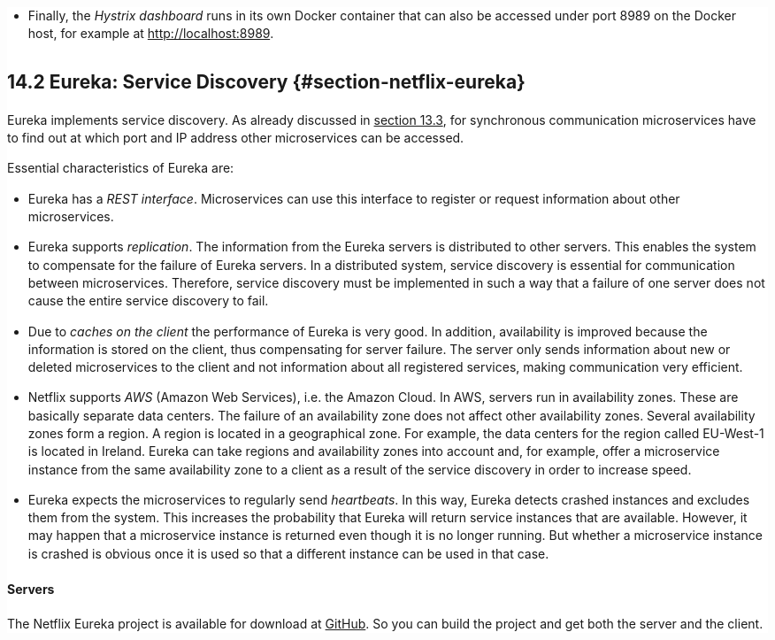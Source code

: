 * Finally, the *Hystrix dashboard* runs in its own Docker container
that can also be accessed under port 8989 on the Docker host, for
example at <http://localhost:8989>.

## 14.2 Eureka: Service Discovery {#section-netflix-eureka}

Eureka implements service discovery. As already discussed in
[section 13.3](#section-synchron-herausforderungen), for synchronous
communication microservices have to find out at which port and IP
address other microservices can be accessed.

Essential characteristics of Eureka are:

* Eureka has a *REST interface*. Microservices can use this interface
to register or request information about other microservices.

* Eureka supports *replication*. The information from the Eureka
servers is distributed to other servers. This enables the system to
compensate for the failure of Eureka servers. In a distributed system,
service discovery is essential for communication between
microservices. Therefore, service discovery must be implemented in
such a way that a failure of one server does not cause the entire
service discovery to fail.

* Due to *caches on the client* the performance of Eureka is very
good. In addition, availability is improved because the information is
stored on the client, thus compensating for server failure. The server
only sends information about new or deleted microservices to the
client and not information about all registered services, making
communication very efficient.

* Netflix supports *AWS* (Amazon Web Services), i.e. the Amazon Cloud.
In AWS, servers run in availability zones. These are basically
separate data centers. The failure of an availability zone does not
affect other availability zones. Several availability zones form a
region. A region is located in a geographical zone. For example, the
data centers for the region called EU-West-1 is located in 
Ireland. Eureka can take regions and availability zones into account
and, for example, offer a microservice instance from the same
availability zone to a client as a result of the service discovery in
order to increase speed.

* Eureka expects the microservices to regularly send *heartbeats*. In
this way, Eureka detects crashed instances and excludes them from the
system. This increases the probability that Eureka will return service
instances that are available. However, it may happen that a
microservice instance is returned even though it is no longer running.
But whether a microservice instance is crashed is obvious once it is
used so that a
different instance can be used in that case.

#### Servers

The Netflix Eureka project is available for download at
[GitHub](https://github.com/Netflix/eureka/). So you can build the
project and 
get both the server and the client.
